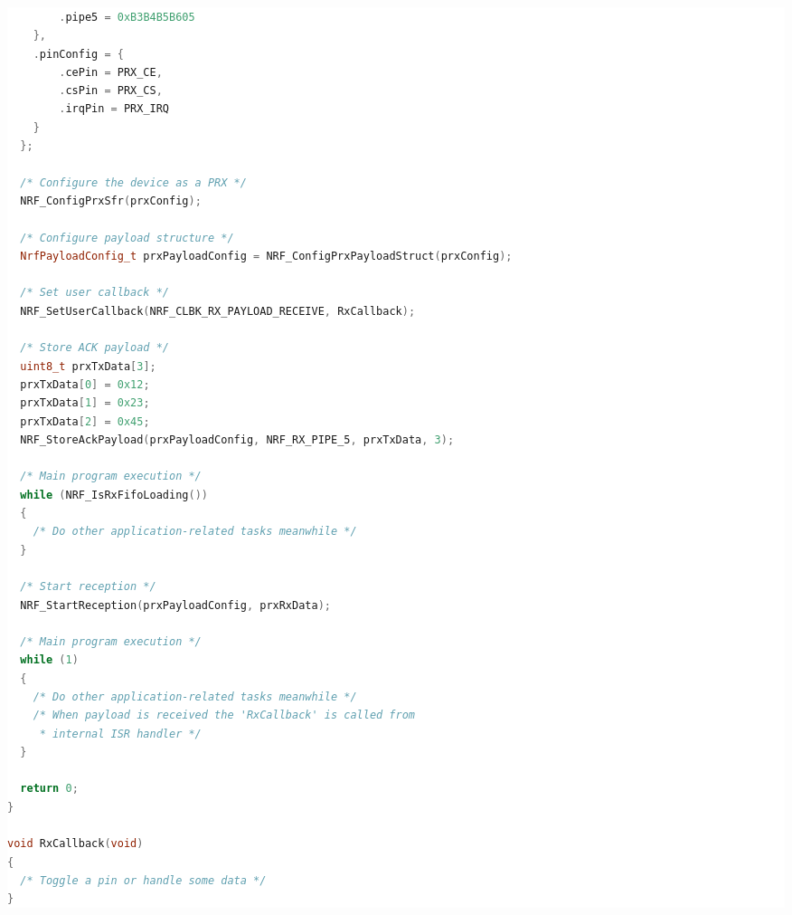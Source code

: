 ```cpp
        .pipe5 = 0xB3B4B5B605
    },
    .pinConfig = {
        .cePin = PRX_CE,
        .csPin = PRX_CS,
        .irqPin = PRX_IRQ
    }
  };

  /* Configure the device as a PRX */
  NRF_ConfigPrxSfr(prxConfig);

  /* Configure payload structure */
  NrfPayloadConfig_t prxPayloadConfig = NRF_ConfigPrxPayloadStruct(prxConfig);

  /* Set user callback */
  NRF_SetUserCallback(NRF_CLBK_RX_PAYLOAD_RECEIVE, RxCallback);

  /* Store ACK payload */
  uint8_t prxTxData[3];
  prxTxData[0] = 0x12;
  prxTxData[1] = 0x23;
  prxTxData[2] = 0x45;
  NRF_StoreAckPayload(prxPayloadConfig, NRF_RX_PIPE_5, prxTxData, 3);

  /* Main program execution */
  while (NRF_IsRxFifoLoading())
  {
    /* Do other application-related tasks meanwhile */
  }

  /* Start reception */
  NRF_StartReception(prxPayloadConfig, prxRxData);

  /* Main program execution */
  while (1)
  {
    /* Do other application-related tasks meanwhile */
    /* When payload is received the 'RxCallback' is called from
     * internal ISR handler */
  }

  return 0;
}

void RxCallback(void)
{
  /* Toggle a pin or handle some data */
}
```
